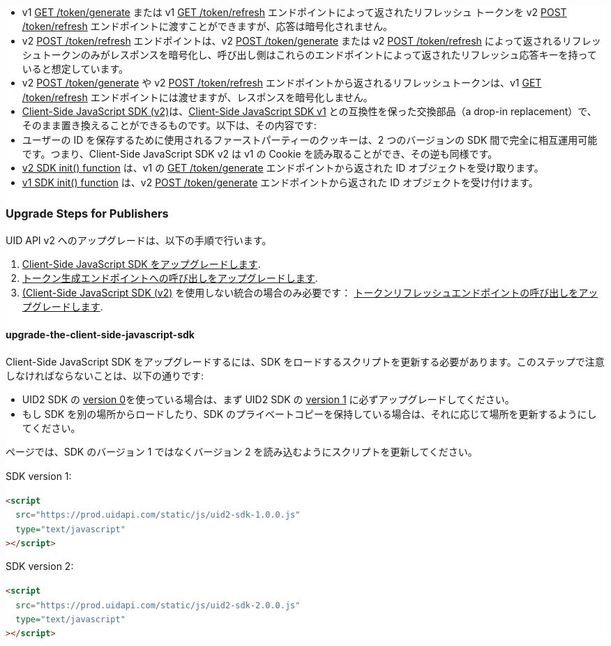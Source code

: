 - v1 [GET /token/generate](../../v1/endpoints/get-token-generate.md) または v1 [GET /token/refresh](../../v1/endpoints/get-token-refresh.md) エンドポイントによって返されたリフレッシュ トークンを v2 [POST /token/refresh](../endpoints/post-token-refresh.md) エンドポイントに渡すことができますが、応答は暗号化されません。
- v2 [POST /token/refresh](../endpoints/post-token-refresh.md) エンドポイントは、v2 [POST /token/generate](../endpoints/post-token-generate.md) または v2 [POST /token/refresh](../endpoints/post-token-refresh.md) によって返されるリフレッシュトークンのみがレスポンスを暗号化し、呼び出し側はこれらのエンドポイントによって返されたリフレッシュ応答キーを持っていると想定しています。
- v2 [POST /token/generate](../endpoints/post-token-generate.md) や v2 [POST /token/refresh](../endpoints/post-token-refresh.md) エンドポイントから返されるリフレッシュトークンは、v1 [GET /token/refresh](../../v1/endpoints/get-token-refresh.md) エンドポイントには渡せますが、レスポンスを暗号化しません。
- [Client-Side JavaScript SDK (v2)](../sdks/client-side-identity.md)は、[Client-Side JavaScript SDK v1](../../v1/sdks/client-side-identity-v1.md) との互換性を保った交換部品（a drop-in replacement）で、そのまま置き換えることができるものです。以下は、その内容です:
- ユーザーの ID を保存するために使用されるファーストパーティーのクッキーは、2 つのバージョンの SDK 間で完全に相互運用可能です。つまり、Client-Side JavaScript SDK v2 は v1 の Cookie を読み取ることができ、その逆も同様です。
- [v2 SDK init() function](../sdks/client-side-identity.md#initopts-object-void) は、v1 の [GET /token/generate](../../v1/endpoints/get-token-generate.md) エンドポイントから返された ID オブジェクトを受け取ります。
- [v1 SDK init() function](../../v1/sdks/client-side-identity-v1.md#initopts-object-void) は、v2 [POST /token/generate](../endpoints/post-token-generate.md) エンドポイントから返された ID オブジェクトを受け付けます。

### Upgrade Steps for Publishers

UID API v2 へのアップグレードは、以下の手順で行います。

1. [Client-Side JavaScript SDK をアップグレードします](#upgrade-the-client-side-javascript-sdk).
2. [トークン生成エンドポイントへの呼び出しをアップグレードします](#upgrade-token-generation-calls).
3. [(Client-Side JavaScript SDK (v2)](../sdks/client-side-identity.md) を使用しない統合の場合のみ必要です： [トークンリフレッシュエンドポイントの呼び出しをアップグレードします](#upgrade-token-refresh-calls).

#### upgrade-the-client-side-javascript-sdk

Client-Side JavaScript SDK をアップグレードするには、SDK をロードするスクリプトを更新する必要があります。このステップで注意しなければならないことは、以下の通りです:

- UID2 SDK の [version 0](../../v1/sdks/client-side-identity-v0.md)を使っている場合は、まず UID2 SDK の [version 1](../../v1/sdks/client-side-identity-v1.md#improvements-and-changes-from-version-0) に必ずアップグレードしてください。
- もし SDK を別の場所からロードしたり、SDK のプライベートコピーを保持している場合は、それに応じて場所を更新するようにしてください。

ページでは、SDK のバージョン 1 ではなくバージョン 2 を読み込むようにスクリプトを更新してください。

SDK version 1:

```html
<script
  src="https://prod.uidapi.com/static/js/uid2-sdk-1.0.0.js"
  type="text/javascript"
></script>
```

SDK version 2:

```html
<script
  src="https://prod.uidapi.com/static/js/uid2-sdk-2.0.0.js"
  type="text/javascript"
></script>
```

